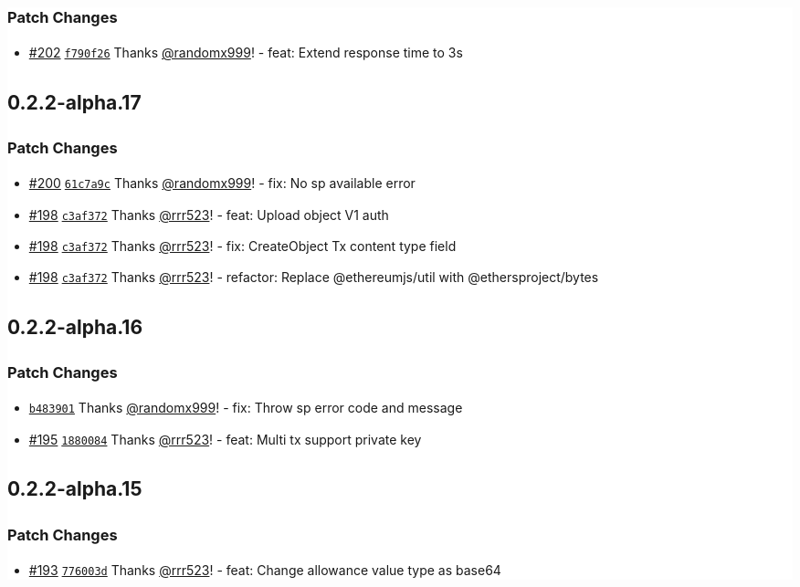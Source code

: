 ### Patch Changes

- [#202](https://github.com/bnb-chain/greenfield-js-sdk/pull/202)
  [`f790f26`](https://github.com/bnb-chain/greenfield-js-sdk/commit/f790f261a1b056494a87bd955e7103bcf68c4f54)
  Thanks [@randomx999](https://github.com/randomx999)! - feat: Extend response time to 3s

## 0.2.2-alpha.17

### Patch Changes

- [#200](https://github.com/bnb-chain/greenfield-js-sdk/pull/200)
  [`61c7a9c`](https://github.com/bnb-chain/greenfield-js-sdk/commit/61c7a9ca56f03c6a8994b0dc22857777fe7fac46)
  Thanks [@randomx999](https://github.com/randomx999)! - fix: No sp available error

- [#198](https://github.com/bnb-chain/greenfield-js-sdk/pull/198)
  [`c3af372`](https://github.com/bnb-chain/greenfield-js-sdk/commit/c3af3729ecc69b65e2af12773028fcdb956bb827)
  Thanks [@rrr523](https://github.com/rrr523)! - feat: Upload object V1 auth

- [#198](https://github.com/bnb-chain/greenfield-js-sdk/pull/198)
  [`c3af372`](https://github.com/bnb-chain/greenfield-js-sdk/commit/c3af3729ecc69b65e2af12773028fcdb956bb827)
  Thanks [@rrr523](https://github.com/rrr523)! - fix: CreateObject Tx content type field

- [#198](https://github.com/bnb-chain/greenfield-js-sdk/pull/198)
  [`c3af372`](https://github.com/bnb-chain/greenfield-js-sdk/commit/c3af3729ecc69b65e2af12773028fcdb956bb827)
  Thanks [@rrr523](https://github.com/rrr523)! - refactor: Replace @ethereumjs/util with
  @ethersproject/bytes

## 0.2.2-alpha.16

### Patch Changes

- [`b483901`](https://github.com/bnb-chain/greenfield-js-sdk/commit/b483901d95048250d4b12e6ea34efd43550d9109)
  Thanks [@randomx999](https://github.com/randomx999)! - fix: Throw sp error code and message

- [#195](https://github.com/bnb-chain/greenfield-js-sdk/pull/195)
  [`1880084`](https://github.com/bnb-chain/greenfield-js-sdk/commit/1880084ac21c17c73c553ce4256dc4e8dca24d5b)
  Thanks [@rrr523](https://github.com/rrr523)! - feat: Multi tx support private key

## 0.2.2-alpha.15

### Patch Changes

- [#193](https://github.com/bnb-chain/greenfield-js-sdk/pull/193)
  [`776003d`](https://github.com/bnb-chain/greenfield-js-sdk/commit/776003d7830355094c92cb09e266e0d163123d0b)
  Thanks [@rrr523](https://github.com/rrr523)! - feat: Change allowance value type as base64
